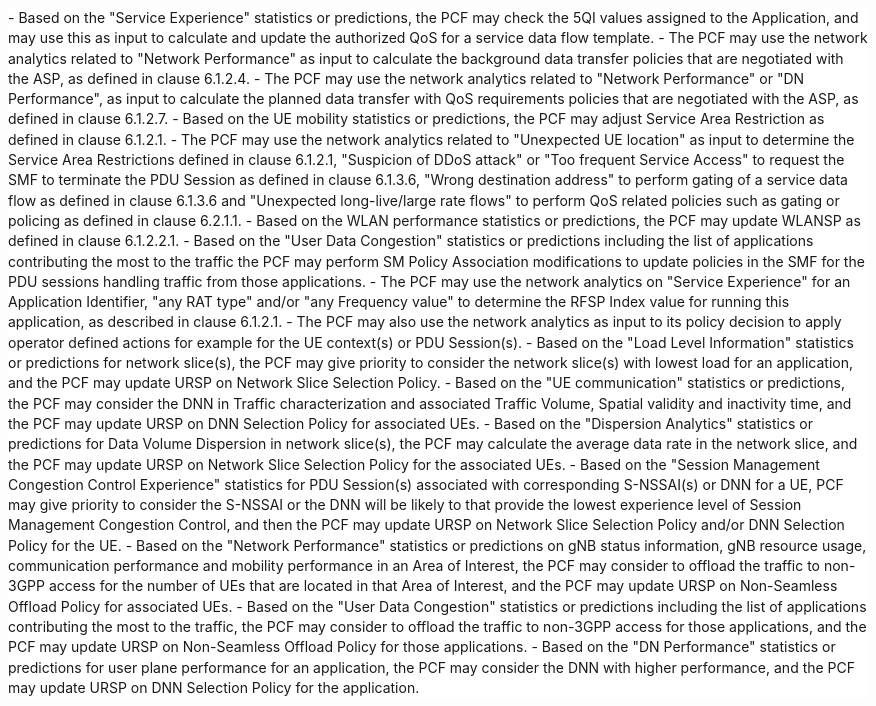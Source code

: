 \- Based on the \"Service Experience\" statistics or predictions, the PCF may
check the 5QI values assigned to the Application, and may use this as input to
calculate and update the authorized QoS for a service data flow template.
\- The PCF may use the network analytics related to \"Network Performance\" as
input to calculate the background data transfer policies that are negotiated
with the ASP, as defined in clause 6.1.2.4.
\- The PCF may use the network analytics related to \"Network Performance\" or
\"DN Performance\", as input to calculate the planned data transfer with QoS
requirements policies that are negotiated with the ASP, as defined in clause
6.1.2.7.
\- Based on the UE mobility statistics or predictions, the PCF may adjust
Service Area Restriction as defined in clause 6.1.2.1.
\- The PCF may use the network analytics related to \"Unexpected UE location\"
as input to determine the Service Area Restrictions defined in clause 6.1.2.1,
\"Suspicion of DDoS attack\" or \"Too frequent Service Access\" to request the
SMF to terminate the PDU Session as defined in clause 6.1.3.6, \"Wrong
destination address\" to perform gating of a service data flow as defined in
clause 6.1.3.6 and \"Unexpected long-live/large rate flows\" to perform QoS
related policies such as gating or policing as defined in clause 6.2.1.1.
\- Based on the WLAN performance statistics or predictions, the PCF may update
WLANSP as defined in clause 6.1.2.2.1.
\- Based on the \"User Data Congestion\" statistics or predictions including
the list of applications contributing the most to the traffic the PCF may
perform SM Policy Association modifications to update policies in the SMF for
the PDU sessions handling traffic from those applications.
\- The PCF may use the network analytics on \"Service Experience\" for an
Application Identifier, \"any RAT type\" and/or \"any Frequency value\" to
determine the RFSP Index value for running this application, as described in
clause 6.1.2.1.
\- The PCF may also use the network analytics as input to its policy decision
to apply operator defined actions for example for the UE context(s) or PDU
Session(s).
\- Based on the \"Load Level Information\" statistics or predictions for
network slice(s), the PCF may give priority to consider the network slice(s)
with lowest load for an application, and the PCF may update URSP on Network
Slice Selection Policy.
\- Based on the \"UE communication\" statistics or predictions, the PCF may
consider the DNN in Traffic characterization and associated Traffic Volume,
Spatial validity and inactivity time, and the PCF may update URSP on DNN
Selection Policy for associated UEs.
\- Based on the \"Dispersion Analytics\" statistics or predictions for Data
Volume Dispersion in network slice(s), the PCF may calculate the average data
rate in the network slice, and the PCF may update URSP on Network Slice
Selection Policy for the associated UEs.
\- Based on the \"Session Management Congestion Control Experience\"
statistics for PDU Session(s) associated with corresponding S-NSSAI(s) or DNN
for a UE, PCF may give priority to consider the S-NSSAI or the DNN will be
likely to that provide the lowest experience level of Session Management
Congestion Control, and then the PCF may update URSP on Network Slice
Selection Policy and/or DNN Selection Policy for the UE.
\- Based on the \"Network Performance\" statistics or predictions on gNB
status information, gNB resource usage, communication performance and mobility
performance in an Area of Interest, the PCF may consider to offload the
traffic to non-3GPP access for the number of UEs that are located in that Area
of Interest, and the PCF may update URSP on Non-Seamless Offload Policy for
associated UEs.
\- Based on the \"User Data Congestion\" statistics or predictions including
the list of applications contributing the most to the traffic, the PCF may
consider to offload the traffic to non-3GPP access for those applications, and
the PCF may update URSP on Non-Seamless Offload Policy for those applications.
\- Based on the \"DN Performance\" statistics or predictions for user plane
performance for an application, the PCF may consider the DNN with higher
performance, and the PCF may update URSP on DNN Selection Policy for the
application.